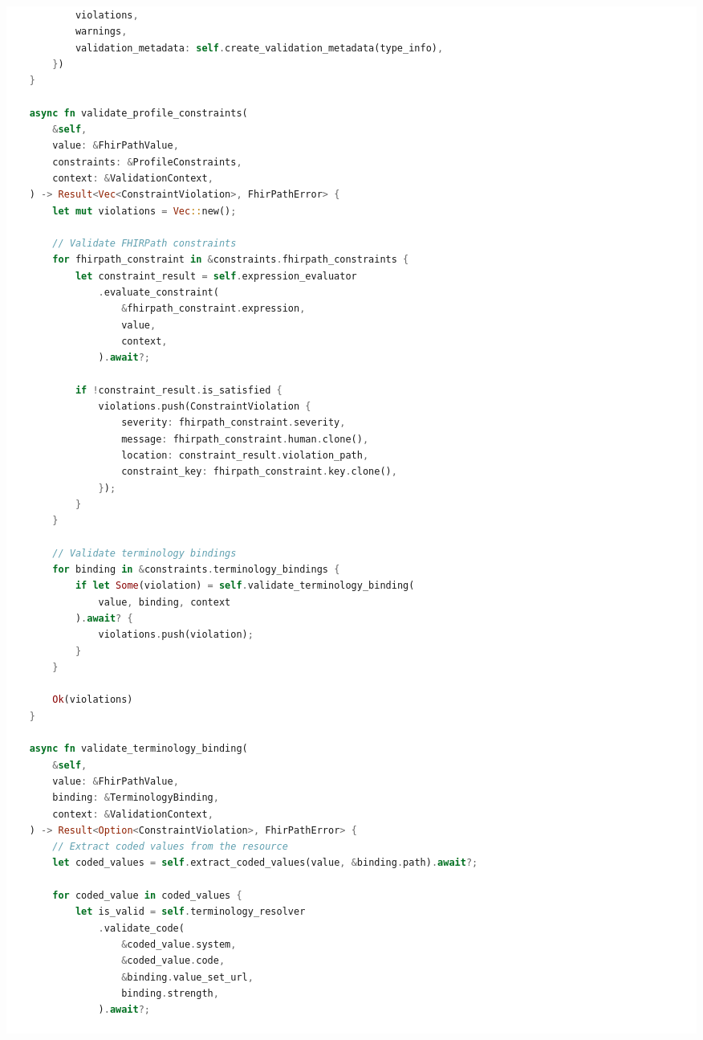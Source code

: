 ```rust
            violations,
            warnings,
            validation_metadata: self.create_validation_metadata(type_info),
        })
    }
    
    async fn validate_profile_constraints(
        &self,
        value: &FhirPathValue,
        constraints: &ProfileConstraints,
        context: &ValidationContext,
    ) -> Result<Vec<ConstraintViolation>, FhirPathError> {
        let mut violations = Vec::new();
        
        // Validate FHIRPath constraints
        for fhirpath_constraint in &constraints.fhirpath_constraints {
            let constraint_result = self.expression_evaluator
                .evaluate_constraint(
                    &fhirpath_constraint.expression,
                    value,
                    context,
                ).await?;
            
            if !constraint_result.is_satisfied {
                violations.push(ConstraintViolation {
                    severity: fhirpath_constraint.severity,
                    message: fhirpath_constraint.human.clone(),
                    location: constraint_result.violation_path,
                    constraint_key: fhirpath_constraint.key.clone(),
                });
            }
        }
        
        // Validate terminology bindings
        for binding in &constraints.terminology_bindings {
            if let Some(violation) = self.validate_terminology_binding(
                value, binding, context
            ).await? {
                violations.push(violation);
            }
        }
        
        Ok(violations)
    }
    
    async fn validate_terminology_binding(
        &self,
        value: &FhirPathValue,
        binding: &TerminologyBinding,
        context: &ValidationContext,
    ) -> Result<Option<ConstraintViolation>, FhirPathError> {
        // Extract coded values from the resource
        let coded_values = self.extract_coded_values(value, &binding.path).await?;
        
        for coded_value in coded_values {
            let is_valid = self.terminology_resolver
                .validate_code(
                    &coded_value.system,
                    &coded_value.code,
                    &binding.value_set_url,
                    binding.strength,
                ).await?;
            
```